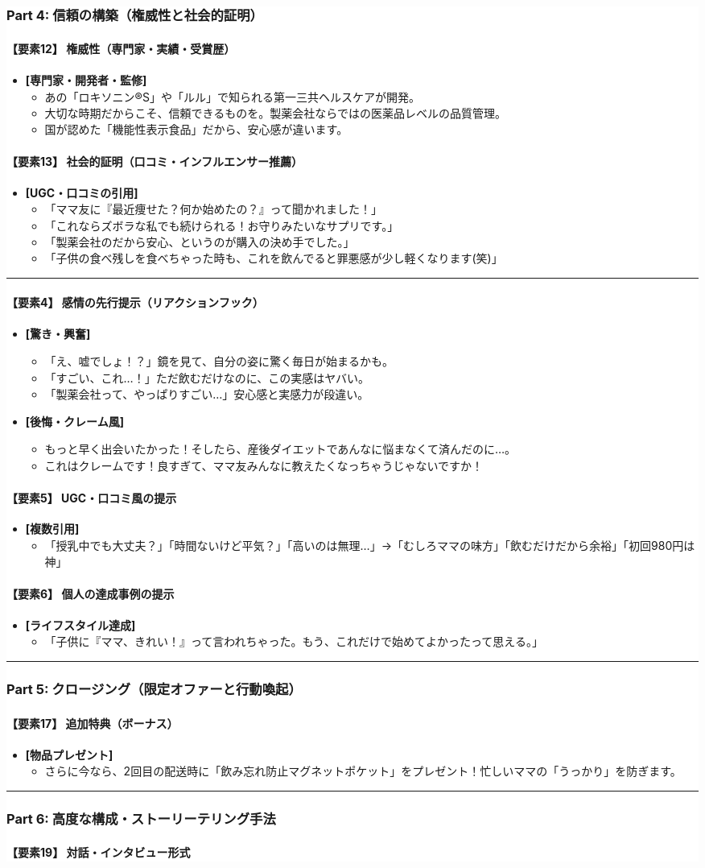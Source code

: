 
### **Part 4: 信頼の構築（権威性と社会的証明）**

#### **【要素12】 権威性（専門家・実績・受賞歴）**

*   **[専門家・開発者・監修]**
    *   あの「ロキソニン®S」や「ルル」で知られる第一三共ヘルスケアが開発。
    *   大切な時期だからこそ、信頼できるものを。製薬会社ならではの医薬品レベルの品質管理。
    *   国が認めた「機能性表示食品」だから、安心感が違います。

#### **【要素13】 社会的証明（口コミ・インフルエンサー推薦）**

*   **[UGC・口コミの引用]**
    *   「ママ友に『最近痩せた？何か始めたの？』って聞かれました！」
    *   「これならズボラな私でも続けられる！お守りみたいなサプリです。」
    *   「製薬会社のだから安心、というのが購入の決め手でした。」
    *   「子供の食べ残しを食べちゃった時も、これを飲んでると罪悪感が少し軽くなります(笑)」

---

#### **【要素4】 感情の先行提示（リアクションフック）**

*   **[驚き・興奮]**
    *   「え、嘘でしょ！？」鏡を見て、自分の姿に驚く毎日が始まるかも。
    *   「すごい、これ…！」ただ飲むだけなのに、この実感はヤバい。
    *   「製薬会社って、やっぱりすごい…」安心感と実感力が段違い。

*   **[後悔・クレーム風]**
    *   もっと早く出会いたかった！そしたら、産後ダイエットであんなに悩まなくて済んだのに…。
    *   これはクレームです！良すぎて、ママ友みんなに教えたくなっちゃうじゃないですか！

#### **【要素5】 UGC・口コミ風の提示**

*   **[複数引用]**
    *   「授乳中でも大丈夫？」「時間ないけど平気？」「高いのは無理…」→「むしろママの味方」「飲むだけだから余裕」「初回980円は神」

#### **【要素6】 個人の達成事例の提示**

*   **[ライフスタイル達成]**
    *   「子供に『ママ、きれい！』って言われちゃった。もう、これだけで始めてよかったって思える。」

---

### **Part 5: クロージング（限定オファーと行動喚起）**

#### **【要素17】 追加特典（ボーナス）**

*   **[物品プレゼント]**
    *   さらに今なら、2回目の配送時に「飲み忘れ防止マグネットポケット」をプレゼント！忙しいママの「うっかり」を防ぎます。

---

### **Part 6: 高度な構成・ストーリーテリング手法**

#### **【要素19】 対話・インタビュー形式**
